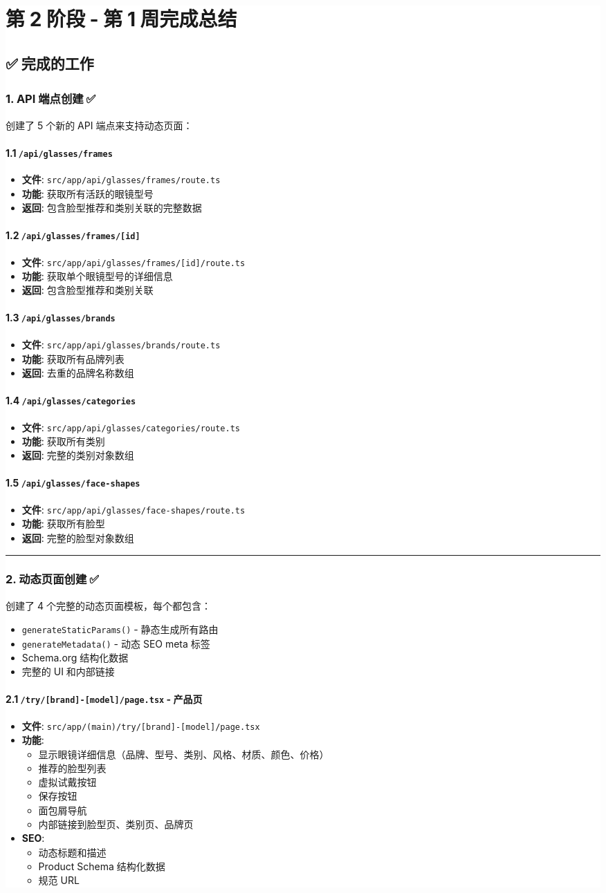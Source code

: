 # 第 2 阶段 - 第 1 周完成总结

## ✅ 完成的工作

### 1. API 端点创建 ✅

创建了 5 个新的 API 端点来支持动态页面：

#### 1.1 `/api/glasses/frames` 
- **文件**: `src/app/api/glasses/frames/route.ts`
- **功能**: 获取所有活跃的眼镜型号
- **返回**: 包含脸型推荐和类别关联的完整数据

#### 1.2 `/api/glasses/frames/[id]`
- **文件**: `src/app/api/glasses/frames/[id]/route.ts`
- **功能**: 获取单个眼镜型号的详细信息
- **返回**: 包含脸型推荐和类别关联

#### 1.3 `/api/glasses/brands`
- **文件**: `src/app/api/glasses/brands/route.ts`
- **功能**: 获取所有品牌列表
- **返回**: 去重的品牌名称数组

#### 1.4 `/api/glasses/categories`
- **文件**: `src/app/api/glasses/categories/route.ts`
- **功能**: 获取所有类别
- **返回**: 完整的类别对象数组

#### 1.5 `/api/glasses/face-shapes`
- **文件**: `src/app/api/glasses/face-shapes/route.ts`
- **功能**: 获取所有脸型
- **返回**: 完整的脸型对象数组

---

### 2. 动态页面创建 ✅

创建了 4 个完整的动态页面模板，每个都包含：
- `generateStaticParams()` - 静态生成所有路由
- `generateMetadata()` - 动态 SEO meta 标签
- Schema.org 结构化数据
- 完整的 UI 和内部链接

#### 2.1 `/try/[brand]-[model]/page.tsx` - 产品页
- **文件**: `src/app/(main)/try/[brand]-[model]/page.tsx`
- **功能**:
  - 显示眼镜详细信息（品牌、型号、类别、风格、材质、颜色、价格）
  - 推荐的脸型列表
  - 虚拟试戴按钮
  - 保存按钮
  - 面包屑导航
  - 内部链接到脸型页、类别页、品牌页
- **SEO**:
  - 动态标题和描述
  - Product Schema 结构化数据
  - 规范 URL
